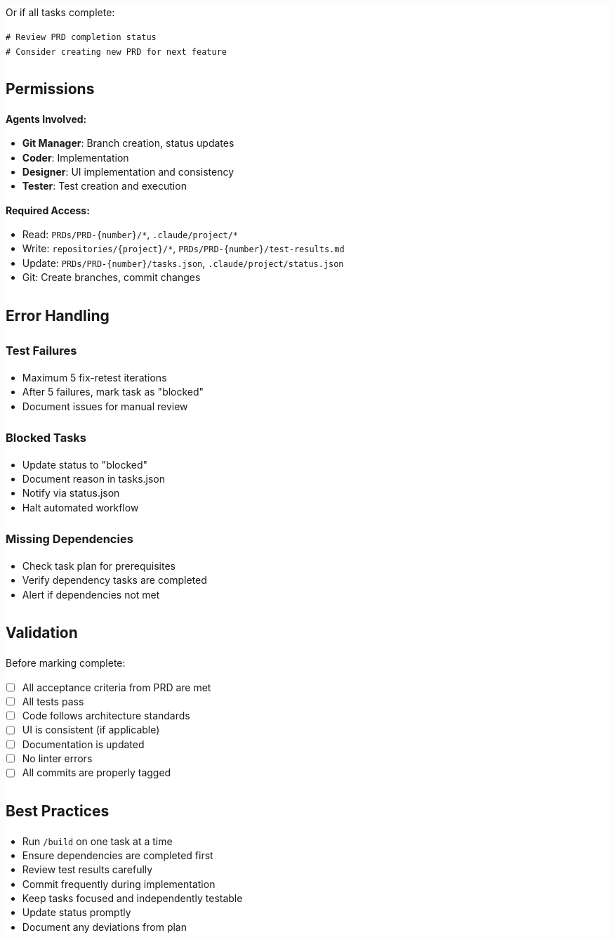 Or if all tasks complete:
```
# Review PRD completion status
# Consider creating new PRD for next feature
```

## Permissions

**Agents Involved:**
- **Git Manager**: Branch creation, status updates
- **Coder**: Implementation
- **Designer**: UI implementation and consistency
- **Tester**: Test creation and execution

**Required Access:**
- Read: `PRDs/PRD-{number}/*`, `.claude/project/*`
- Write: `repositories/{project}/*`, `PRDs/PRD-{number}/test-results.md`
- Update: `PRDs/PRD-{number}/tasks.json`, `.claude/project/status.json`
- Git: Create branches, commit changes

## Error Handling

### Test Failures
- Maximum 5 fix-retest iterations
- After 5 failures, mark task as "blocked"
- Document issues for manual review

### Blocked Tasks
- Update status to "blocked"
- Document reason in tasks.json
- Notify via status.json
- Halt automated workflow

### Missing Dependencies
- Check task plan for prerequisites
- Verify dependency tasks are completed
- Alert if dependencies not met

## Validation

Before marking complete:
- [ ] All acceptance criteria from PRD are met
- [ ] All tests pass
- [ ] Code follows architecture standards
- [ ] UI is consistent (if applicable)
- [ ] Documentation is updated
- [ ] No linter errors
- [ ] All commits are properly tagged

## Best Practices

- Run `/build` on one task at a time
- Ensure dependencies are completed first
- Review test results carefully
- Commit frequently during implementation
- Keep tasks focused and independently testable
- Update status promptly
- Document any deviations from plan

